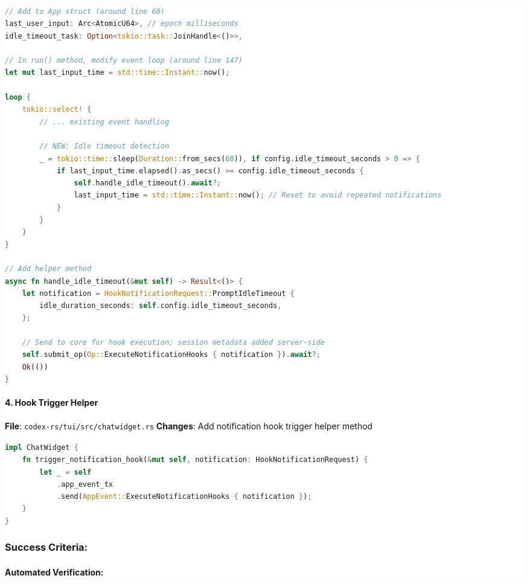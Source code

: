 ```rust
// Add to App struct (around line 60)
last_user_input: Arc<AtomicU64>, // epoch milliseconds
idle_timeout_task: Option<tokio::task::JoinHandle<()>>,

// In run() method, modify event loop (around line 147)
let mut last_input_time = std::time::Instant::now();

loop {
    tokio::select! {
        // ... existing event handling

        // NEW: Idle timeout detection
        _ = tokio::time::sleep(Duration::from_secs(60)), if config.idle_timeout_seconds > 0 => {
            if last_input_time.elapsed().as_secs() >= config.idle_timeout_seconds {
                self.handle_idle_timeout().await?;
                last_input_time = std::time::Instant::now(); // Reset to avoid repeated notifications
            }
        }
    }
}

// Add helper method
async fn handle_idle_timeout(&mut self) -> Result<()> {
    let notification = HookNotificationRequest::PromptIdleTimeout {
        idle_duration_seconds: self.config.idle_timeout_seconds,
    };

    // Send to core for hook execution; session metadata added server-side
    self.submit_op(Op::ExecuteNotificationHooks { notification }).await?;
    Ok(())
}
```

#### 4. Hook Trigger Helper

**File**: `codex-rs/tui/src/chatwidget.rs`
**Changes**: Add notification hook trigger helper method

```rust
impl ChatWidget {
    fn trigger_notification_hook(&mut self, notification: HookNotificationRequest) {
        let _ = self
            .app_event_tx
            .send(AppEvent::ExecuteNotificationHooks { notification });
    }
}
```

### Success Criteria:

#### Automated Verification:
